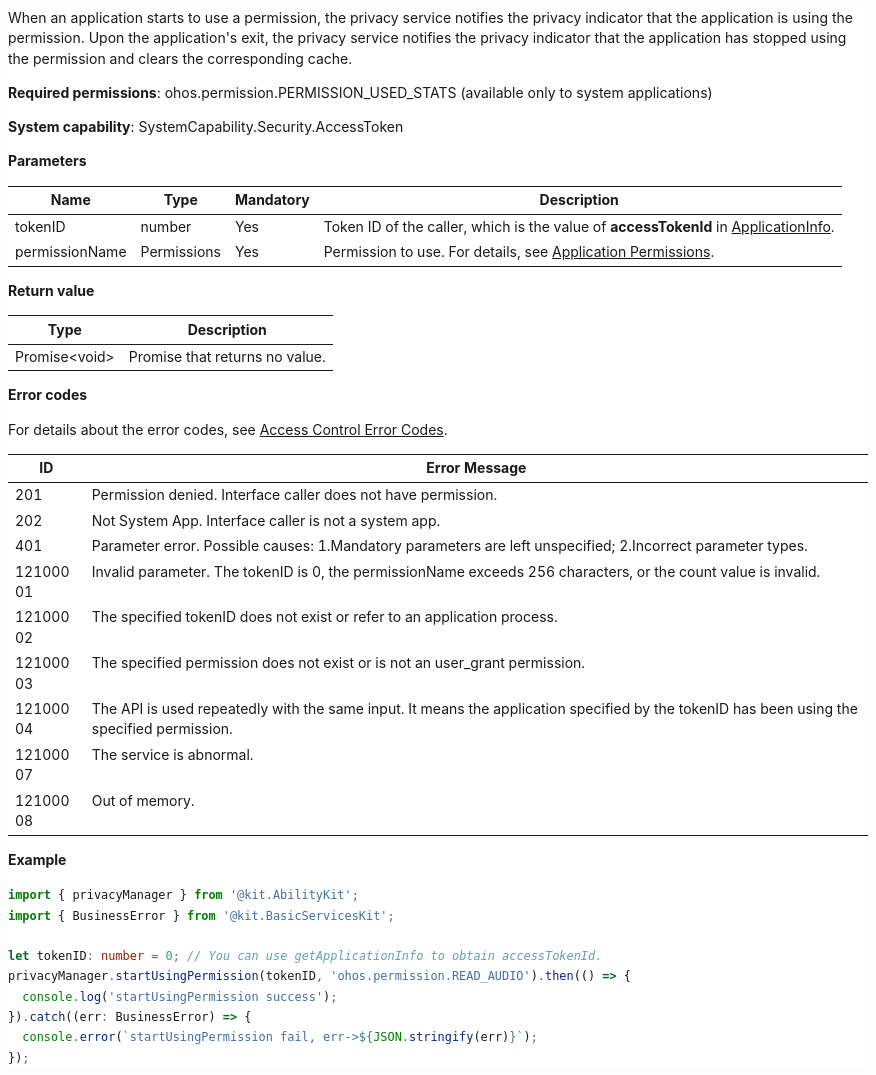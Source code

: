 When an application starts to use a permission, the privacy service notifies the privacy indicator that the application is using the permission. Upon the application's exit, the privacy service notifies the privacy indicator that the application has stopped using the permission and clears the corresponding cache.

**Required permissions**: ohos.permission.PERMISSION_USED_STATS (available only to system applications)

**System capability**: SystemCapability.Security.AccessToken

**Parameters**

| Name         | Type  | Mandatory| Description                                 |
| -------------- | ------ | ---- | ------------------------------------ |
| tokenID        | number | Yes  | Token ID of the caller, which is the value of **accessTokenId** in [ApplicationInfo](js-apis-bundleManager-applicationInfo.md).|
| permissionName | Permissions | Yes  | Permission to use. For details, see [Application Permissions](../../security/AccessToken/app-permissions.md).|

**Return value**

| Type         | Description                                   |
| ------------- | --------------------------------------- |
| Promise&lt;void&gt; | Promise that returns no value.|

**Error codes**

For details about the error codes, see [Access Control Error Codes](errorcode-access-token.md).

| ID| Error Message|
| -------- | -------- |
| 201 | Permission denied. Interface caller does not have permission. |
| 202 | Not System App. Interface caller is not a system app. |
| 401 | Parameter error. Possible causes: 1.Mandatory parameters are left unspecified; 2.Incorrect parameter types. |
| 12100001 | Invalid parameter. The tokenID is 0, the permissionName exceeds 256 characters, or the count value is invalid. |
| 12100002 | The specified tokenID does not exist or refer to an application process. |
| 12100003 | The specified permission does not exist or is not an user_grant permission. |
| 12100004 | The API is used repeatedly with the same input. It means the application specified by the tokenID has been using the specified permission. |
| 12100007 | The service is abnormal. |
| 12100008 | Out of memory. |

**Example**

```ts
import { privacyManager } from '@kit.AbilityKit';
import { BusinessError } from '@kit.BasicServicesKit';

let tokenID: number = 0; // You can use getApplicationInfo to obtain accessTokenId.
privacyManager.startUsingPermission(tokenID, 'ohos.permission.READ_AUDIO').then(() => {
  console.log('startUsingPermission success');
}).catch((err: BusinessError) => {
  console.error(`startUsingPermission fail, err->${JSON.stringify(err)}`);
});
```
